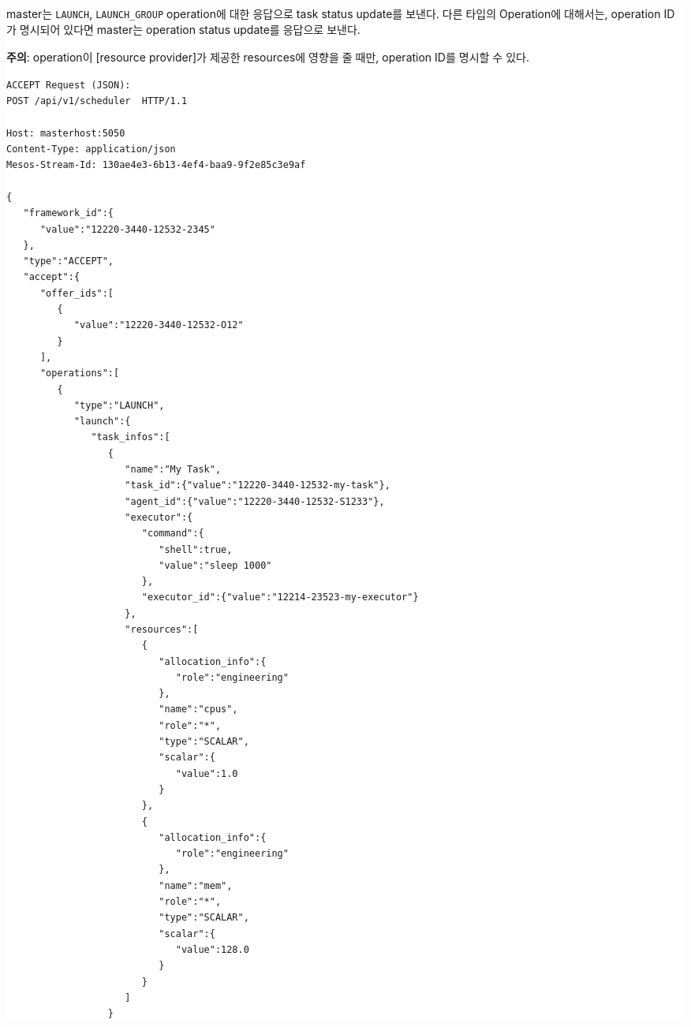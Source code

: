 master는 `LAUNCH`, `LAUNCH_GROUP` operation에 대한 응답으로 task status update를 보낸다. 
다른 타입의 Operation에 대해서는, operation ID가 명시되어 있다면 master는 operation status update를 응답으로 보낸다. 

**주의**: operation이 [resource provider]가 제공한 resources에 영향을 줄 때만, operation ID를 명시할 수 있다. 

```
ACCEPT Request (JSON):
POST /api/v1/scheduler  HTTP/1.1

Host: masterhost:5050
Content-Type: application/json
Mesos-Stream-Id: 130ae4e3-6b13-4ef4-baa9-9f2e85c3e9af

{
   "framework_id":{
      "value":"12220-3440-12532-2345"
   },
   "type":"ACCEPT",
   "accept":{
      "offer_ids":[
         {
            "value":"12220-3440-12532-O12"
         }
      ],
      "operations":[
         {
            "type":"LAUNCH",
            "launch":{
               "task_infos":[
                  {
                     "name":"My Task",
                     "task_id":{"value":"12220-3440-12532-my-task"},
                     "agent_id":{"value":"12220-3440-12532-S1233"},
                     "executor":{
                        "command":{
                           "shell":true,
                           "value":"sleep 1000"
                        },
                        "executor_id":{"value":"12214-23523-my-executor"}
                     },
                     "resources":[
                        {
                           "allocation_info":{
                              "role":"engineering"
                           },
                           "name":"cpus",
                           "role":"*",
                           "type":"SCALAR",
                           "scalar":{
                              "value":1.0
                           }
                        },
                        {
                           "allocation_info":{
                              "role":"engineering"
                           },
                           "name":"mem",
                           "role":"*",
                           "type":"SCALAR",
                           "scalar":{
                              "value":128.0
                           }
                        }
                     ]
                  }
```